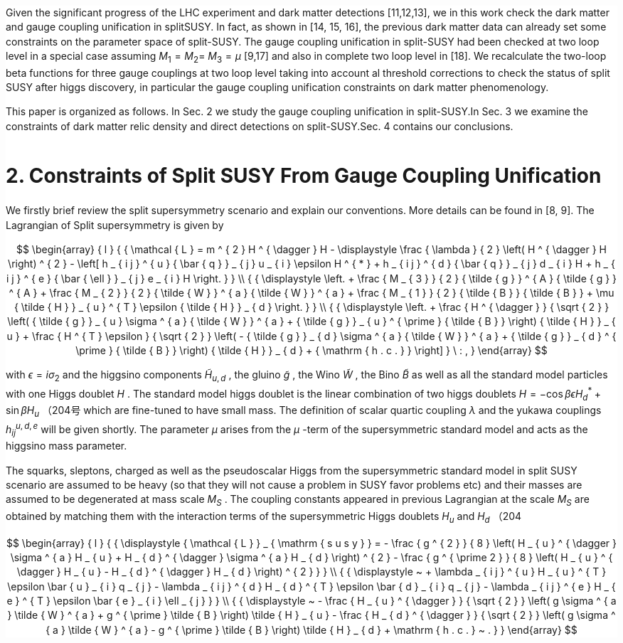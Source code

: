 Given the significant progress of the LHC experiment and dark matter detections [11,12,13], we in this work check the dark matter and gauge coupling unification in splitSUSY. In fact, as shown in [14, 15, 16], the previous dark matter data can already set some constraints on the parameter space of split-SUSY. The gauge coupling unification in split-SUSY had been checked at two loop level in a special case assuming $M _ { 1 } = M _ { 2 } =$ $M _ { 3 } = \mu$ [9,17] and also in complete two loop level in [18]. We recalculate the two-loop beta functions for three gauge couplings at two loop level taking into account al threshold corrections to check the status of split SUSY after higgs discovery, in particular the gauge coupling unification constraints on dark matter phenomenology.

This paper is organized as follows. In Sec. 2 we study the gauge coupling unification in split-SUSY.In Sec. 3 we examine the constraints of dark matter relic density and direct detections on split-SUSY.Sec. 4 contains our conclusions.

# 2. Constraints of Split SUSY From Gauge Coupling Unification

We firstly brief review the split supersymmetry scenario and explain our conventions. More details can be found in [8, 9]. The Lagrangian of Split supersymmetry is given by

$$
\begin{array} { l } { { \mathcal { L } = m ^ { 2 } H ^ { \dagger } H - \displaystyle \frac { \lambda } { 2 } \left( H ^ { \dagger } H \right) ^ { 2 } - \left[ h _ { i j } ^ { u } { \bar { q } } _ { j } u _ { i } \epsilon H ^ { * } + h _ { i j } ^ { d } { \bar { q } } _ { j } d _ { i } H + h _ { i j } ^ { e } { \bar { \ell } } _ { j } e _ { i } H \right. } } \\ { { \displaystyle \left. + \frac { M _ { 3 } } { 2 } { \tilde { g } } ^ { A } { \tilde { g } } ^ { A } + \frac { M _ { 2 } } { 2 } { \tilde { W } } ^ { a } { \tilde { W } } ^ { a } + \frac { M _ { 1 } } { 2 } { \tilde { B } } { \tilde { B } } + \mu { \tilde { H } } _ { u } ^ { T } \epsilon { \tilde { H } } _ { d } \right. } } \\ { { \displaystyle \left. + \frac { H ^ { \dagger } } { \sqrt { 2 } } \left( { \tilde { g } } _ { u } \sigma ^ { a } { \tilde { W } } ^ { a } + { \tilde { g } } _ { u } ^ { \prime } { \tilde { B } } \right) { \tilde { H } } _ { u } + \frac { H ^ { T } \epsilon } { \sqrt { 2 } } \left( - { \tilde { g } } _ { d } \sigma ^ { a } { \tilde { W } } ^ { a } + { \tilde { g } } _ { d } ^ { \prime } { \tilde { B } } \right) { \tilde { H } } _ { d } + { \mathrm { h . c . } } \right] } \ : , }  \end{array}
$$

with $\epsilon = i \sigma _ { 2 }$ and the higgsino components ${ \tilde { H } } _ { u , d }$ , the gluino $\tilde { g }$ , the Wino $\tilde { W }$ , the Bino $\tilde { B }$ as well as all the standard model particles with one Higgs doublet $H$ . The standard model higgs doublet is the linear combination of two higgs doublets $H = - \cos \beta \epsilon H _ { d } ^ { * } + \sin \beta H _ { u }$ （204号 which are fine-tuned to have small mass. The definition of scalar quartic coupling $\lambda$ and the yukawa couplings $h _ { i j } ^ { u , d , e }$ will be given shortly. The parameter $\mu$ arises from the $\mu$ -term of the supersymmetric standard model and acts as the higgsino mass parameter.

The squarks, sleptons, charged as well as the pseudoscalar Higgs from the supersymmetric standard model in split SUSY scenario are assumed to be heavy (so that they will not cause a problem in SUSY favor problems etc) and their masses are assumed to be degenerated at mass scale $M _ { S }$ . The coupling constants appeared in previous Lagrangian at the scale $M _ { S }$ are obtained by matching them with the interaction terms of the supersymmetric Higgs doublets $H _ { u }$ and $H _ { d }$ （204

$$
\begin{array} { l } { { \displaystyle { \mathcal { L } } _ { \mathrm { s u s y } } = - \frac { g ^ { 2 } } { 8 } \left( H _ { u } ^ { \dagger } \sigma ^ { a } H _ { u } + H _ { d } ^ { \dagger } \sigma ^ { a } H _ { d } \right) ^ { 2 } - \frac { g ^ { \prime 2 } } { 8 } \left( H _ { u } ^ { \dagger } H _ { u } - H _ { d } ^ { \dagger } H _ { d } \right) ^ { 2 } } } \\ { { \displaystyle ~ + \lambda _ { i j } ^ { u } H _ { u } ^ { T } \epsilon \bar { u } _ { i } q _ { j } - \lambda _ { i j } ^ { d } H _ { d } ^ { T } \epsilon \bar { d } _ { i } q _ { j } - \lambda _ { i j } ^ { e } H _ { e } ^ { T } \epsilon \bar { e } _ { i } \ell _ { j } } } \\ { { \displaystyle ~ - \frac { H _ { u } ^ { \dagger } } { \sqrt { 2 } } \left( g \sigma ^ { a } \tilde { W } ^ { a } + g ^ { \prime } \tilde { B } \right) \tilde { H } _ { u } - \frac { H _ { d } ^ { \dagger } } { \sqrt { 2 } } \left( g \sigma ^ { a } \tilde { W } ^ { a } - g ^ { \prime } \tilde { B } \right) \tilde { H } _ { d } + \mathrm { h . c . } ~ . } } \end{array}
$$
